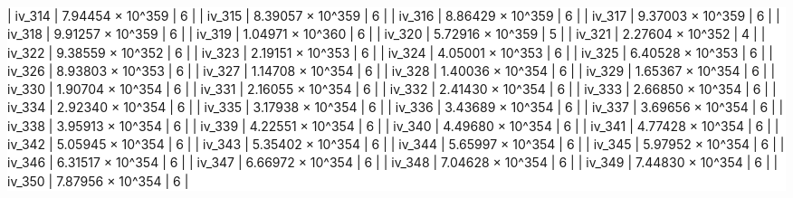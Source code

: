 | iv_314 | 7.94454 × 10^359 | 6 |
| iv_315 | 8.39057 × 10^359 | 6 |
| iv_316 | 8.86429 × 10^359 | 6 |
| iv_317 | 9.37003 × 10^359 | 6 |
| iv_318 | 9.91257 × 10^359 | 6 |
| iv_319 | 1.04971 × 10^360 | 6 |
| iv_320 | 5.72916 × 10^359 | 5 |
| iv_321 | 2.27604 × 10^352 | 4 |
| iv_322 | 9.38559 × 10^352 | 6 |
| iv_323 | 2.19151 × 10^353 | 6 |
| iv_324 | 4.05001 × 10^353 | 6 |
| iv_325 | 6.40528 × 10^353 | 6 |
| iv_326 | 8.93803 × 10^353 | 6 |
| iv_327 | 1.14708 × 10^354 | 6 |
| iv_328 | 1.40036 × 10^354 | 6 |
| iv_329 | 1.65367 × 10^354 | 6 |
| iv_330 | 1.90704 × 10^354 | 6 |
| iv_331 | 2.16055 × 10^354 | 6 |
| iv_332 | 2.41430 × 10^354 | 6 |
| iv_333 | 2.66850 × 10^354 | 6 |
| iv_334 | 2.92340 × 10^354 | 6 |
| iv_335 | 3.17938 × 10^354 | 6 |
| iv_336 | 3.43689 × 10^354 | 6 |
| iv_337 | 3.69656 × 10^354 | 6 |
| iv_338 | 3.95913 × 10^354 | 6 |
| iv_339 | 4.22551 × 10^354 | 6 |
| iv_340 | 4.49680 × 10^354 | 6 |
| iv_341 | 4.77428 × 10^354 | 6 |
| iv_342 | 5.05945 × 10^354 | 6 |
| iv_343 | 5.35402 × 10^354 | 6 |
| iv_344 | 5.65997 × 10^354 | 6 |
| iv_345 | 5.97952 × 10^354 | 6 |
| iv_346 | 6.31517 × 10^354 | 6 |
| iv_347 | 6.66972 × 10^354 | 6 |
| iv_348 | 7.04628 × 10^354 | 6 |
| iv_349 | 7.44830 × 10^354 | 6 |
| iv_350 | 7.87956 × 10^354 | 6 |